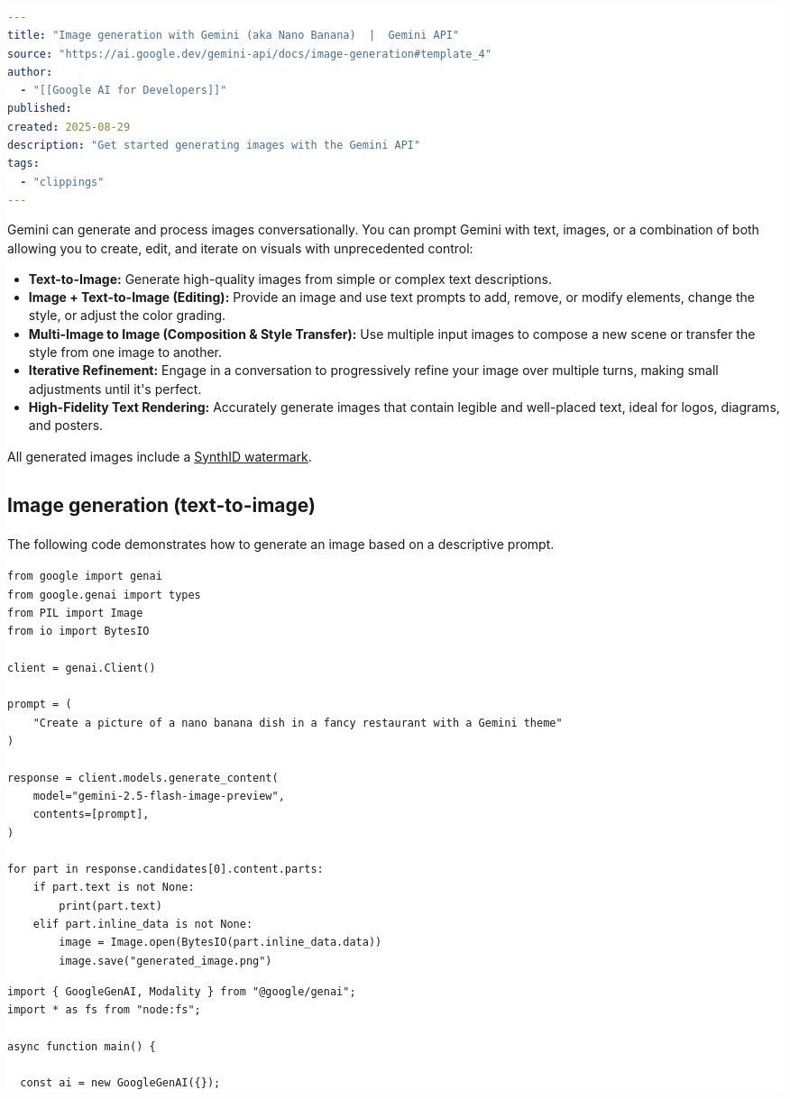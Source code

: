 ```yaml
---
title: "Image generation with Gemini (aka Nano Banana)  |  Gemini API"
source: "https://ai.google.dev/gemini-api/docs/image-generation#template_4"
author:
  - "[[Google AI for Developers]]"
published:
created: 2025-08-29
description: "Get started generating images with the Gemini API"
tags:
  - "clippings"
---
```

Gemini can generate and process images conversationally. You can prompt Gemini with text, images, or a combination of both allowing you to create, edit, and iterate on visuals with unprecedented control:

- **Text-to-Image:** Generate high-quality images from simple or complex text descriptions.
- **Image + Text-to-Image (Editing):** Provide an image and use text prompts to add, remove, or modify elements, change the style, or adjust the color grading.
- **Multi-Image to Image (Composition & Style Transfer):** Use multiple input images to compose a new scene or transfer the style from one image to another.
- **Iterative Refinement:** Engage in a conversation to progressively refine your image over multiple turns, making small adjustments until it's perfect.
- **High-Fidelity Text Rendering:** Accurately generate images that contain legible and well-placed text, ideal for logos, diagrams, and posters.

All generated images include a [SynthID watermark](https://ai.google.dev/responsible/docs/safeguards/synthid).

## Image generation (text-to-image)

The following code demonstrates how to generate an image based on a descriptive prompt.

```
from google import genai
from google.genai import types
from PIL import Image
from io import BytesIO

client = genai.Client()

prompt = (
    "Create a picture of a nano banana dish in a fancy restaurant with a Gemini theme"
)

response = client.models.generate_content(
    model="gemini-2.5-flash-image-preview",
    contents=[prompt],
)

for part in response.candidates[0].content.parts:
    if part.text is not None:
        print(part.text)
    elif part.inline_data is not None:
        image = Image.open(BytesIO(part.inline_data.data))
        image.save("generated_image.png")
```
```
import { GoogleGenAI, Modality } from "@google/genai";
import * as fs from "node:fs";

async function main() {

  const ai = new GoogleGenAI({});
```